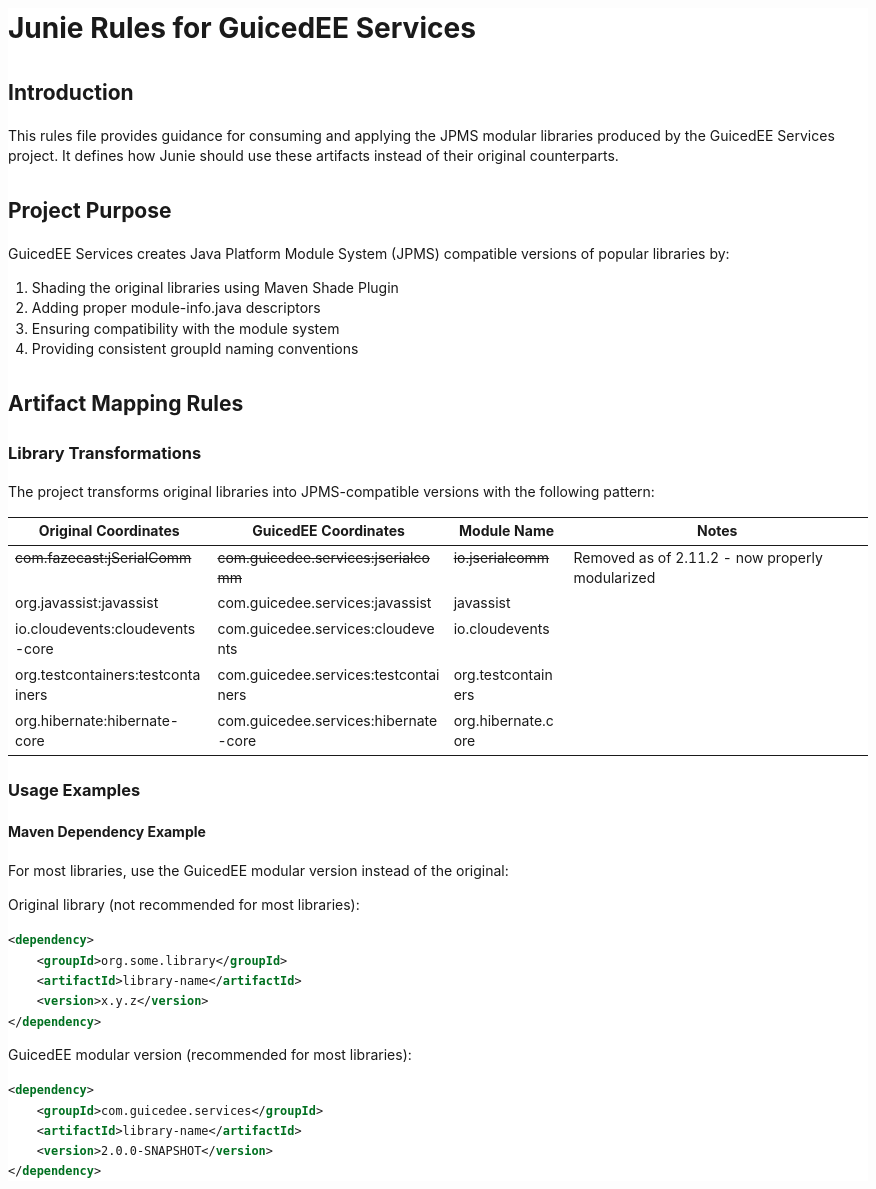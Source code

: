 # Junie Rules for GuicedEE Services

## Introduction
This rules file provides guidance for consuming and applying the JPMS modular libraries produced by the GuicedEE Services project. It defines how Junie should use these artifacts instead of their original counterparts.

## Project Purpose
GuicedEE Services creates Java Platform Module System (JPMS) compatible versions of popular libraries by:
1. Shading the original libraries using Maven Shade Plugin
2. Adding proper module-info.java descriptors
3. Ensuring compatibility with the module system
4. Providing consistent groupId naming conventions

## Artifact Mapping Rules

### Library Transformations
The project transforms original libraries into JPMS-compatible versions with the following pattern:

| Original Coordinates | GuicedEE Coordinates | Module Name | Notes |
|----------------------|----------------------|-------------| ------ |
| ~~com.fazecast:jSerialComm~~ | ~~com.guicedee.services:jserialcomm~~ | ~~io.jserialcomm~~ | Removed as of 2.11.2 - now properly modularized |
| org.javassist:javassist | com.guicedee.services:javassist | javassist |
| io.cloudevents:cloudevents-core | com.guicedee.services:cloudevents | io.cloudevents |
| org.testcontainers:testcontainers | com.guicedee.services:testcontainers | org.testcontainers |
| org.hibernate:hibernate-core | com.guicedee.services:hibernate-core | org.hibernate.core |

### Usage Examples

#### Maven Dependency Example
For most libraries, use the GuicedEE modular version instead of the original:

Original library (not recommended for most libraries):
```xml
<dependency>
    <groupId>org.some.library</groupId>
    <artifactId>library-name</artifactId>
    <version>x.y.z</version>
</dependency>
```

GuicedEE modular version (recommended for most libraries):
```xml
<dependency>
    <groupId>com.guicedee.services</groupId>
    <artifactId>library-name</artifactId>
    <version>2.0.0-SNAPSHOT</version>
</dependency>
```
